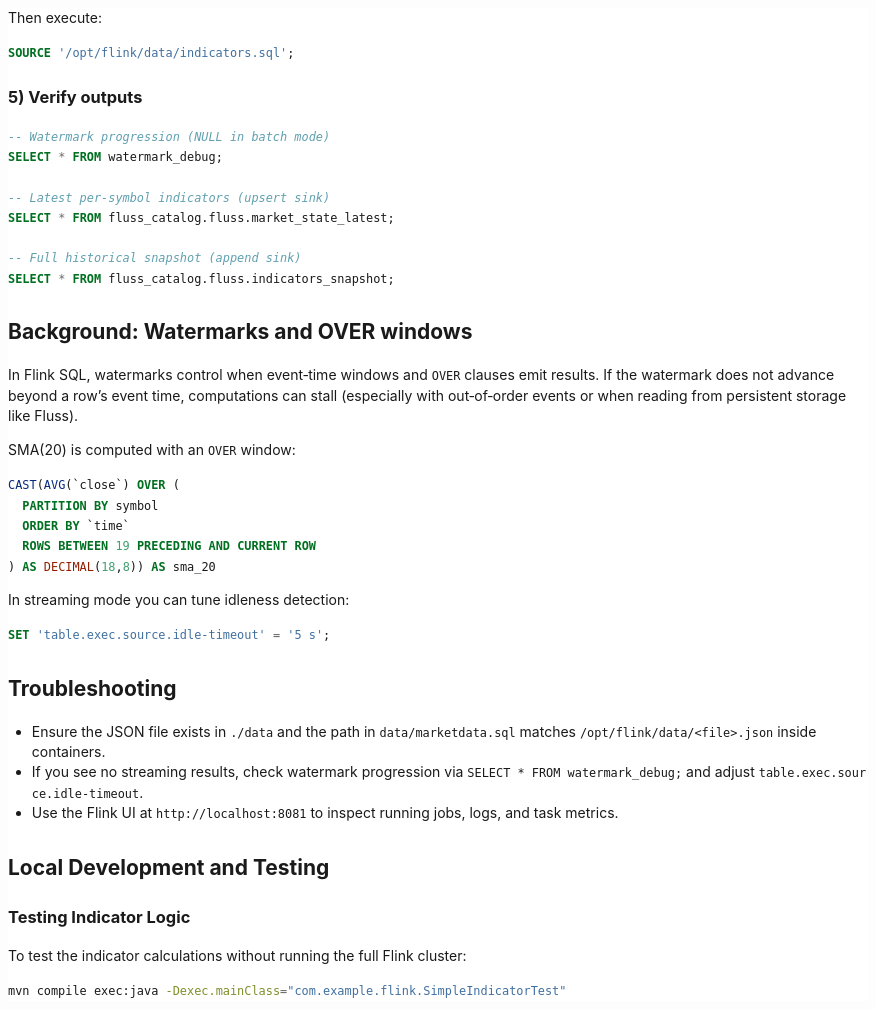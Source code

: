 Then execute:
```sql
SOURCE '/opt/flink/data/indicators.sql';
```

### 5) Verify outputs
```sql
-- Watermark progression (NULL in batch mode)
SELECT * FROM watermark_debug;

-- Latest per‑symbol indicators (upsert sink)
SELECT * FROM fluss_catalog.fluss.market_state_latest;

-- Full historical snapshot (append sink)
SELECT * FROM fluss_catalog.fluss.indicators_snapshot;
```

## Background: Watermarks and OVER windows

In Flink SQL, watermarks control when event‑time windows and `OVER` clauses emit results. If the watermark does not advance beyond a row’s event time, computations can stall (especially with out‑of‑order events or when reading from persistent storage like Fluss).

SMA(20) is computed with an `OVER` window:

```sql
CAST(AVG(`close`) OVER (
  PARTITION BY symbol
  ORDER BY `time`
  ROWS BETWEEN 19 PRECEDING AND CURRENT ROW
) AS DECIMAL(18,8)) AS sma_20
```

In streaming mode you can tune idleness detection:

```sql
SET 'table.exec.source.idle-timeout' = '5 s';
```

## Troubleshooting
- Ensure the JSON file exists in `./data` and the path in `data/marketdata.sql` matches `/opt/flink/data/<file>.json` inside containers.
- If you see no streaming results, check watermark progression via `SELECT * FROM watermark_debug;` and adjust `table.exec.source.idle-timeout`.
- Use the Flink UI at `http://localhost:8081` to inspect running jobs, logs, and task metrics.

## Local Development and Testing

### Testing Indicator Logic
To test the indicator calculations without running the full Flink cluster:

```bash
mvn compile exec:java -Dexec.mainClass="com.example.flink.SimpleIndicatorTest"
```
